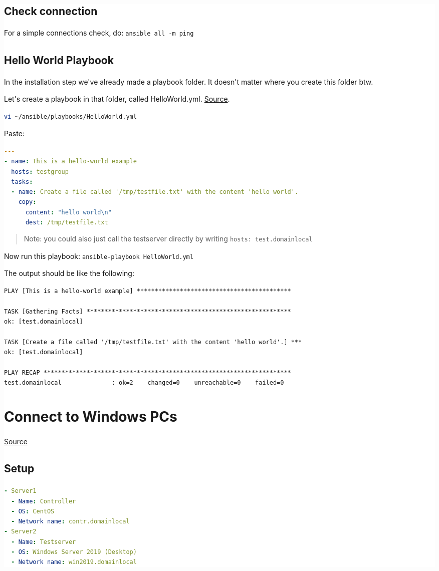 ## Check connection
For a simple connections check, do: `ansible all -m ping`

## Hello World Playbook
In the installation step we've already made a playbook folder. It doesn't matter where you create this folder btw.

Let's create a playbook in that folder, called HelloWorld.yml. [Source](https://codingbee.net/ansible/ansible-a-hello-world-playbook).

```bash
vi ~/ansible/playbooks/HelloWorld.yml
```
Paste:
```yaml
---
- name: This is a hello-world example
  hosts: testgroup
  tasks: 
  - name: Create a file called '/tmp/testfile.txt' with the content 'hello world'.
    copy: 
      content: "hello world\n" 
      dest: /tmp/testfile.txt
```
> Note: you could also just call the testserver directly by writing `hosts: test.domainlocal`

Now run this playbook: `ansible-playbook HelloWorld.yml`

The output should be like the following:

```
PLAY [This is a hello-world example] *******************************************

TASK [Gathering Facts] *********************************************************
ok: [test.domainlocal]

TASK [Create a file called '/tmp/testfile.txt' with the content 'hello world'.] ***
ok: [test.domainlocal]

PLAY RECAP *********************************************************************
test.domainlocal              : ok=2    changed=0    unreachable=0    failed=0   
```

# Connect to Windows PCs
[Source](https://www.ansible.com/blog/connecting-to-a-windows-host)
## Setup
```yaml
- Server1
  - Name: Controller
  - OS: CentOS
  - Network name: contr.domainlocal
- Server2
  - Name: Testserver
  - OS: Windows Server 2019 (Desktop)
  - Network name: win2019.domainlocal
```
